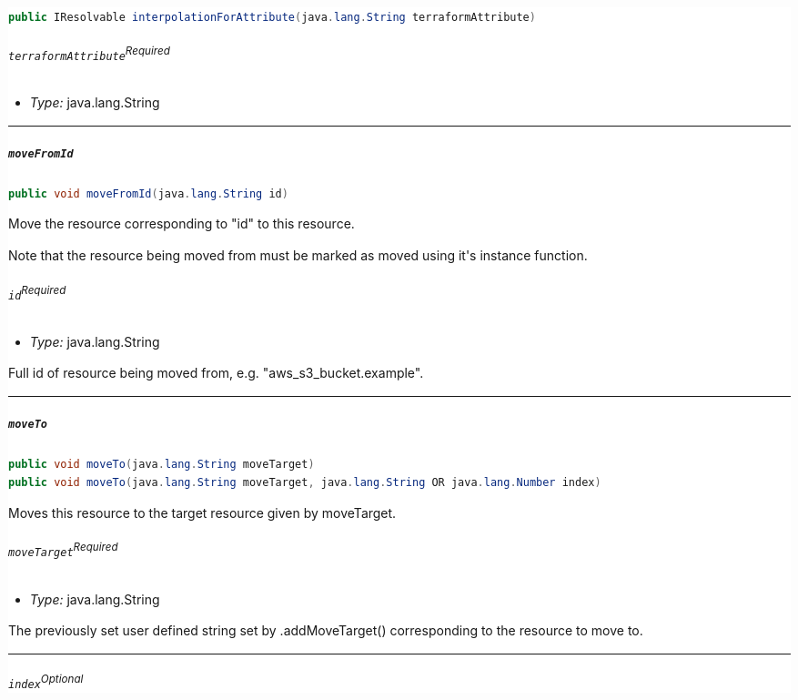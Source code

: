 ```java
public IResolvable interpolationForAttribute(java.lang.String terraformAttribute)
```

###### `terraformAttribute`<sup>Required</sup> <a name="terraformAttribute" id="@cdktf/provider-azurerm.springCloudContainerDeployment.SpringCloudContainerDeployment.interpolationForAttribute.parameter.terraformAttribute"></a>

- *Type:* java.lang.String

---

##### `moveFromId` <a name="moveFromId" id="@cdktf/provider-azurerm.springCloudContainerDeployment.SpringCloudContainerDeployment.moveFromId"></a>

```java
public void moveFromId(java.lang.String id)
```

Move the resource corresponding to "id" to this resource.

Note that the resource being moved from must be marked as moved using it's instance function.

###### `id`<sup>Required</sup> <a name="id" id="@cdktf/provider-azurerm.springCloudContainerDeployment.SpringCloudContainerDeployment.moveFromId.parameter.id"></a>

- *Type:* java.lang.String

Full id of resource being moved from, e.g. "aws_s3_bucket.example".

---

##### `moveTo` <a name="moveTo" id="@cdktf/provider-azurerm.springCloudContainerDeployment.SpringCloudContainerDeployment.moveTo"></a>

```java
public void moveTo(java.lang.String moveTarget)
public void moveTo(java.lang.String moveTarget, java.lang.String OR java.lang.Number index)
```

Moves this resource to the target resource given by moveTarget.

###### `moveTarget`<sup>Required</sup> <a name="moveTarget" id="@cdktf/provider-azurerm.springCloudContainerDeployment.SpringCloudContainerDeployment.moveTo.parameter.moveTarget"></a>

- *Type:* java.lang.String

The previously set user defined string set by .addMoveTarget() corresponding to the resource to move to.

---

###### `index`<sup>Optional</sup> <a name="index" id="@cdktf/provider-azurerm.springCloudContainerDeployment.SpringCloudContainerDeployment.moveTo.parameter.index"></a>
